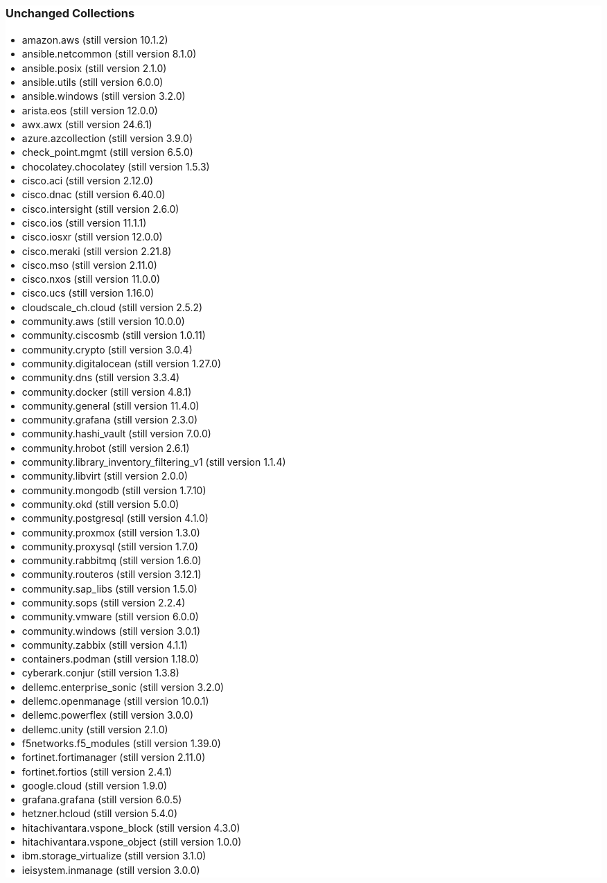 <a id="unchanged-collections-1"></a>
### Unchanged Collections

* amazon\.aws \(still version 10\.1\.2\)
* ansible\.netcommon \(still version 8\.1\.0\)
* ansible\.posix \(still version 2\.1\.0\)
* ansible\.utils \(still version 6\.0\.0\)
* ansible\.windows \(still version 3\.2\.0\)
* arista\.eos \(still version 12\.0\.0\)
* awx\.awx \(still version 24\.6\.1\)
* azure\.azcollection \(still version 3\.9\.0\)
* check\_point\.mgmt \(still version 6\.5\.0\)
* chocolatey\.chocolatey \(still version 1\.5\.3\)
* cisco\.aci \(still version 2\.12\.0\)
* cisco\.dnac \(still version 6\.40\.0\)
* cisco\.intersight \(still version 2\.6\.0\)
* cisco\.ios \(still version 11\.1\.1\)
* cisco\.iosxr \(still version 12\.0\.0\)
* cisco\.meraki \(still version 2\.21\.8\)
* cisco\.mso \(still version 2\.11\.0\)
* cisco\.nxos \(still version 11\.0\.0\)
* cisco\.ucs \(still version 1\.16\.0\)
* cloudscale\_ch\.cloud \(still version 2\.5\.2\)
* community\.aws \(still version 10\.0\.0\)
* community\.ciscosmb \(still version 1\.0\.11\)
* community\.crypto \(still version 3\.0\.4\)
* community\.digitalocean \(still version 1\.27\.0\)
* community\.dns \(still version 3\.3\.4\)
* community\.docker \(still version 4\.8\.1\)
* community\.general \(still version 11\.4\.0\)
* community\.grafana \(still version 2\.3\.0\)
* community\.hashi\_vault \(still version 7\.0\.0\)
* community\.hrobot \(still version 2\.6\.1\)
* community\.library\_inventory\_filtering\_v1 \(still version 1\.1\.4\)
* community\.libvirt \(still version 2\.0\.0\)
* community\.mongodb \(still version 1\.7\.10\)
* community\.okd \(still version 5\.0\.0\)
* community\.postgresql \(still version 4\.1\.0\)
* community\.proxmox \(still version 1\.3\.0\)
* community\.proxysql \(still version 1\.7\.0\)
* community\.rabbitmq \(still version 1\.6\.0\)
* community\.routeros \(still version 3\.12\.1\)
* community\.sap\_libs \(still version 1\.5\.0\)
* community\.sops \(still version 2\.2\.4\)
* community\.vmware \(still version 6\.0\.0\)
* community\.windows \(still version 3\.0\.1\)
* community\.zabbix \(still version 4\.1\.1\)
* containers\.podman \(still version 1\.18\.0\)
* cyberark\.conjur \(still version 1\.3\.8\)
* dellemc\.enterprise\_sonic \(still version 3\.2\.0\)
* dellemc\.openmanage \(still version 10\.0\.1\)
* dellemc\.powerflex \(still version 3\.0\.0\)
* dellemc\.unity \(still version 2\.1\.0\)
* f5networks\.f5\_modules \(still version 1\.39\.0\)
* fortinet\.fortimanager \(still version 2\.11\.0\)
* fortinet\.fortios \(still version 2\.4\.1\)
* google\.cloud \(still version 1\.9\.0\)
* grafana\.grafana \(still version 6\.0\.5\)
* hetzner\.hcloud \(still version 5\.4\.0\)
* hitachivantara\.vspone\_block \(still version 4\.3\.0\)
* hitachivantara\.vspone\_object \(still version 1\.0\.0\)
* ibm\.storage\_virtualize \(still version 3\.1\.0\)
* ieisystem\.inmanage \(still version 3\.0\.0\)